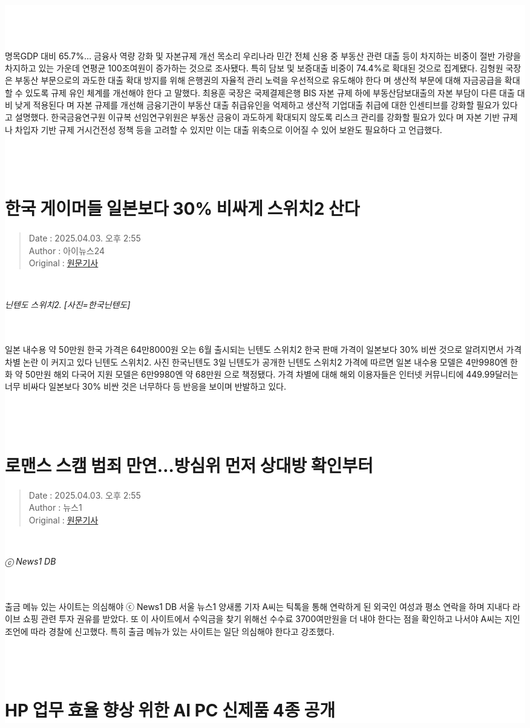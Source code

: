 <img alt="" class="_LAZY_LOADING _LAZY_LOADING_INIT_HIDE" src="https://imgnews.pstatic.net/image/092/2025/04/03/0002369279_001_20250403145609210.jpg?type=w860" id="img1" style="display: none;"></img>  
<br/><br/>  
  
명목GDP 대비 65.7%… 금융사 역량 강화 및 자본규제 개선 목소리 우리나라 민간 전체 신용 중 부동산 관련 대출 등이 차지하는 비중이 절반 가량을 차지하고 있는 가운데 연평균 100조여원이 증가하는 것으로 조사됐다.
특히 담보 및 보증대출 비중이 74.4%로 확대된 것으로 집계됐다.
김형원 국장은 부동산 부문으로의 과도한 대출 확대 방지를 위해 은행권의 자율적 관리 노력을 우선적으로 유도해야 한다 며 생산적 부문에 대해 자금공급을 확대할 수 있도록 규제 유인 체계를 개선해야 한다 고 말했다.
최용훈 국장은 국제결제은행 BIS 자본 규제 하에 부동산담보대출의 자본 부담이 다른 대출 대비 낮게 적용된다 며 자본 규제를 개선해 금융기관이 부동산 대출 취급유인을 억제하고 생산적 기업대출 취급에 대한 인센티브를 강화할 필요가 있다 고 설명했다.
한국금융연구원 이규복 선임연구위원은 부동산 금융이 과도하게 확대되지 않도록 리스크 관리를 강화할 필요가 있다 며 자본 기반 규제나 차입자 기반 규제 거시건전성 정책 등을 고려할 수 있지만 이는 대출 위축으로 이어질 수 있어 보완도 필요하다 고 언급했다.  
<br/><br/><br/>  

  
# 한국 게이머들 일본보다 30% 비싸게 스위치2 산다  
  
> Date : 2025.04.03. 오후 2:55  
> Author : 아이뉴스24  
> Original : [원문기사](https://n.news.naver.com/mnews/article/031/0000921631?sid=105)  
<br/>  
  
<img alt="닌텐도 스위치2. [사진=한국닌텐도]" class="_LAZY_LOADING _LAZY_LOADING_INIT_HIDE" src="https://imgnews.pstatic.net/image/031/2025/04/03/0000921631_001_20250403145512185.jpg?type=w860" id="img1" style="display: none;"></img><em class="img_desc">닌텐도 스위치2. [사진=한국닌텐도]</em>  
<br/><br/>  
  
일본 내수용 약 50만원 한국 가격은 64만8000원 오는 6월 출시되는 닌텐도 스위치2 한국 판매 가격이 일본보다 30% 비싼 것으로 알려지면서 가격 차별 논란 이 커지고 있다 닌텐도 스위치2.
사진 한국닌텐도 3일 닌텐도가 공개한 닌텐도 스위치2 가격에 따르면 일본 내수용 모델은 4만9980엔 한화 약 50만원 해외 다국어 지원 모델은 6만9980엔 약 68만원 으로 책정됐다.
가격 차별에 대해 해외 이용자들은 인터넷 커뮤니티에 449.99달러는 너무 비싸다 일본보다 30% 비싼 것은 너무하다 등 반응을 보이며 반발하고 있다.  
<br/><br/><br/>  

  
# 로맨스 스캠 범죄 만연…방심위 먼저 상대방 확인부터  
  
> Date : 2025.04.03. 오후 2:55  
> Author : 뉴스1  
> Original : [원문기사](https://n.news.naver.com/mnews/article/421/0008171517?sid=105)  
<br/>  
  
<img alt="ⓒ News1 DB" class="_LAZY_LOADING _LAZY_LOADING_INIT_HIDE" src="https://imgnews.pstatic.net/image/421/2025/04/03/0008171517_001_20250403145509620.jpg?type=w860" id="img1" style="display: none;"></img><em class="img_desc">ⓒ News1 DB</em>  
<br/><br/>  
  
출금 메뉴 있는 사이트는 의심해야 ⓒ News1 DB 서울 뉴스1 양새롬 기자 A씨는 틱톡을 통해 연락하게 된 외국인 여성과 평소 연락을 하며 지내다 라이브 쇼핑 관련 투자 권유를 받았다.
또 이 사이트에서 수익금을 찾기 위해선 수수료 3700여만원을 더 내야 한다는 점을 확인하고 나서야 A씨는 지인 조언에 따라 경찰에 신고했다.
특히 출금 메뉴가 있는 사이트는 일단 의심해야 한다고 강조했다.  
<br/><br/><br/>  

  
# HP 업무 효율 향상 위한 AI PC 신제품 4종 공개  
  